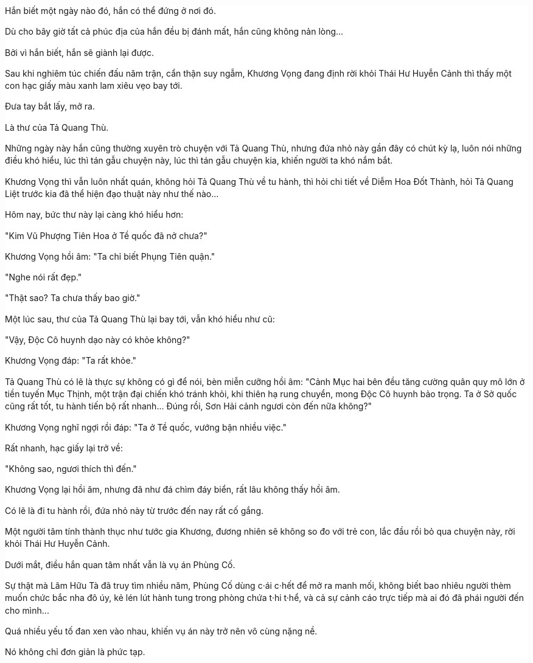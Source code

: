 Hắn biết một ngày nào đó, hắn có thể đứng ở nơi đó.

Dù cho bây giờ tất cả phúc địa của hắn đều bị đánh mất, hắn cũng không nản lòng...

Bởi vì hắn biết, hắn sẽ giành lại được.

Sau khi nghiêm túc chiến đấu năm trận, cẩn thận suy ngẫm, Khương Vọng đang định rời khỏi Thái Hư Huyễn Cảnh thì thấy một con hạc giấy màu xanh lam xiêu vẹo bay tới.

Đưa tay bắt lấy, mở ra.

Là thư của Tả Quang Thù.

Những ngày này hắn cũng thường xuyên trò chuyện với Tả Quang Thù, nhưng đứa nhỏ này gần đây có chút kỳ lạ, luôn nói những điều khó hiểu, lúc thì tán gẫu chuyện này, lúc thì tán gẫu chuyện kia, khiến người ta khó nắm bắt.

Khương Vọng thì vẫn luôn nhất quán, không hỏi Tả Quang Thù về tu hành, thì hỏi chi tiết về Diễm Hoa Đốt Thành, hỏi Tả Quang Liệt trước kia đã thể hiện đạo thuật này như thế nào...

Hôm nay, bức thư này lại càng khó hiểu hơn:

"Kim Vũ Phượng Tiên Hoa ở Tề quốc đã nở chưa?"

Khương Vọng hồi âm: "Ta chỉ biết Phụng Tiên quận."

"Nghe nói rất đẹp."

"Thật sao? Ta chưa thấy bao giờ."

Một lúc sau, thư của Tả Quang Thù lại bay tới, vẫn khó hiểu như cũ:

"Vậy, Độc Cô huynh dạo này có khỏe không?"

Khương Vọng đáp: "Ta rất khỏe."

Tả Quang Thù có lẽ là thực sự không có gì để nói, bèn miễn cưỡng hồi âm: "Cảnh Mục hai bên đều tăng cường quân quy mô lớn ở tiền tuyến Mục Thịnh, một trận đại chiến khó tránh khỏi, khi thiên hạ rung chuyển, mong Độc Cô huynh bảo trọng. Ta ở Sở quốc cũng rất tốt, tu hành tiến bộ rất nhanh... Đúng rồi, Sơn Hải cảnh ngươi còn đến nữa không?"

Khương Vọng nghĩ ngợi rồi đáp: "Ta ở Tề quốc, vướng bận nhiều việc."

Rất nhanh, hạc giấy lại trở về:

"Không sao, ngươi thích thì đến."

Khương Vọng lại hồi âm, nhưng đã như đá chìm đáy biển, rất lâu không thấy hồi âm.

Có lẽ là đi tu hành rồi, đứa nhỏ này từ trước đến nay rất cố gắng.

Một người tâm tính thành thục như tước gia Khương, đương nhiên sẽ không so đo với trẻ con, lắc đầu rồi bỏ qua chuyện này, rời khỏi Thái Hư Huyễn Cảnh.

Dưới mắt, điều hắn quan tâm nhất vẫn là vụ án Phùng Cố.

Sự thật mà Lâm Hữu Tà đã truy tìm nhiều năm, Phùng Cố dùng c·ái c·hết để mở ra manh mối, không biết bao nhiêu người thèm muốn chức bắc nha đô úy, kẻ lén lút hành tung trong phòng chứa t·hi t·hể, và cả sự cảnh cáo trực tiếp mà ai đó đã phái người đến cho mình...

Quá nhiều yếu tố đan xen vào nhau, khiến vụ án này trở nên vô cùng nặng nề.

Nó không chỉ đơn giản là phức tạp.
